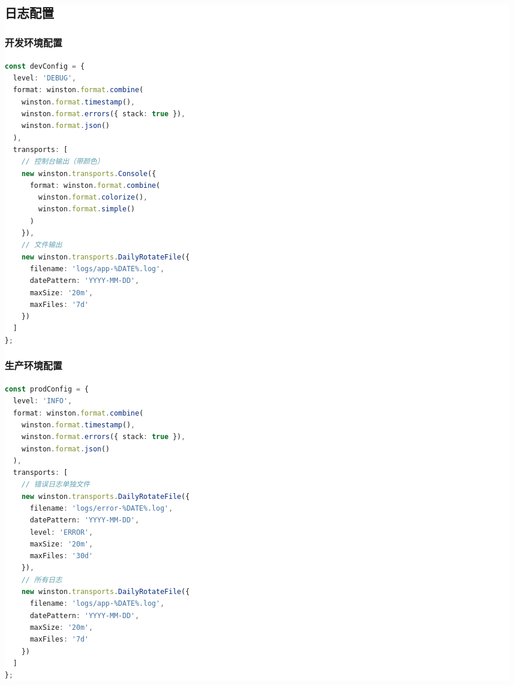 ```typescript
```

## 日志配置

### 开发环境配置

```typescript
const devConfig = {
  level: 'DEBUG',
  format: winston.format.combine(
    winston.format.timestamp(),
    winston.format.errors({ stack: true }),
    winston.format.json()
  ),
  transports: [
    // 控制台输出（带颜色）
    new winston.transports.Console({
      format: winston.format.combine(
        winston.format.colorize(),
        winston.format.simple()
      )
    }),
    // 文件输出
    new winston.transports.DailyRotateFile({
      filename: 'logs/app-%DATE%.log',
      datePattern: 'YYYY-MM-DD',
      maxSize: '20m',
      maxFiles: '7d'
    })
  ]
};
```

### 生产环境配置

```typescript
const prodConfig = {
  level: 'INFO',
  format: winston.format.combine(
    winston.format.timestamp(),
    winston.format.errors({ stack: true }),
    winston.format.json()
  ),
  transports: [
    // 错误日志单独文件
    new winston.transports.DailyRotateFile({
      filename: 'logs/error-%DATE%.log',
      datePattern: 'YYYY-MM-DD',
      level: 'ERROR',
      maxSize: '20m',
      maxFiles: '30d'
    }),
    // 所有日志
    new winston.transports.DailyRotateFile({
      filename: 'logs/app-%DATE%.log',
      datePattern: 'YYYY-MM-DD',
      maxSize: '20m',
      maxFiles: '7d'
    })
  ]
};
```
